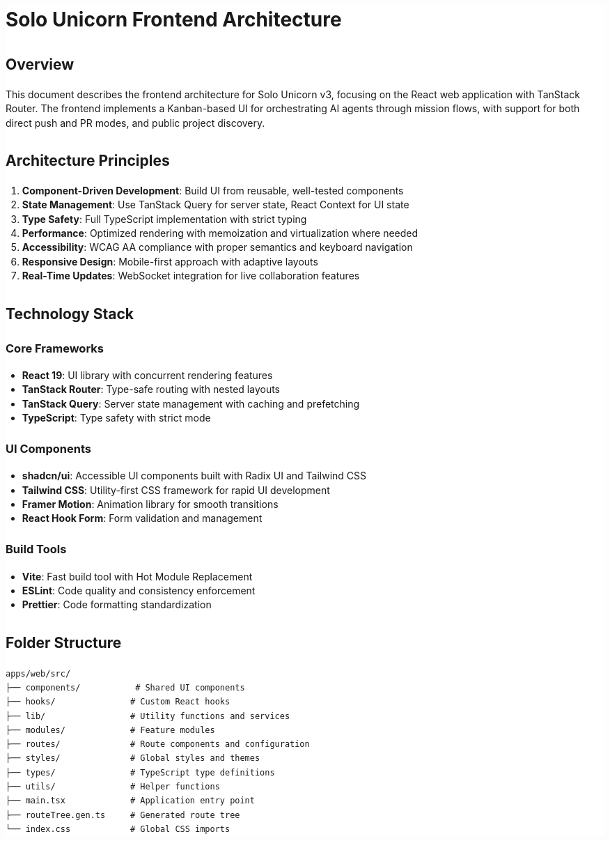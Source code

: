 # Solo Unicorn Frontend Architecture

## Overview

This document describes the frontend architecture for Solo Unicorn v3, focusing on the React web application with TanStack Router. The frontend implements a Kanban-based UI for orchestrating AI agents through mission flows, with support for both direct push and PR modes, and public project discovery.

## Architecture Principles

1. **Component-Driven Development**: Build UI from reusable, well-tested components
2. **State Management**: Use TanStack Query for server state, React Context for UI state
3. **Type Safety**: Full TypeScript implementation with strict typing
4. **Performance**: Optimized rendering with memoization and virtualization where needed
5. **Accessibility**: WCAG AA compliance with proper semantics and keyboard navigation
6. **Responsive Design**: Mobile-first approach with adaptive layouts
7. **Real-Time Updates**: WebSocket integration for live collaboration features

## Technology Stack

### Core Frameworks
- **React 19**: UI library with concurrent rendering features
- **TanStack Router**: Type-safe routing with nested layouts
- **TanStack Query**: Server state management with caching and prefetching
- **TypeScript**: Type safety with strict mode

### UI Components
- **shadcn/ui**: Accessible UI components built with Radix UI and Tailwind CSS
- **Tailwind CSS**: Utility-first CSS framework for rapid UI development
- **Framer Motion**: Animation library for smooth transitions
- **React Hook Form**: Form validation and management

### Build Tools
- **Vite**: Fast build tool with Hot Module Replacement
- **ESLint**: Code quality and consistency enforcement
- **Prettier**: Code formatting standardization

## Folder Structure

```
apps/web/src/
├── components/           # Shared UI components
├── hooks/               # Custom React hooks
├── lib/                 # Utility functions and services
├── modules/             # Feature modules
├── routes/              # Route components and configuration
├── styles/              # Global styles and themes
├── types/               # TypeScript type definitions
├── utils/               # Helper functions
├── main.tsx             # Application entry point
├── routeTree.gen.ts     # Generated route tree
└── index.css            # Global CSS imports
```
